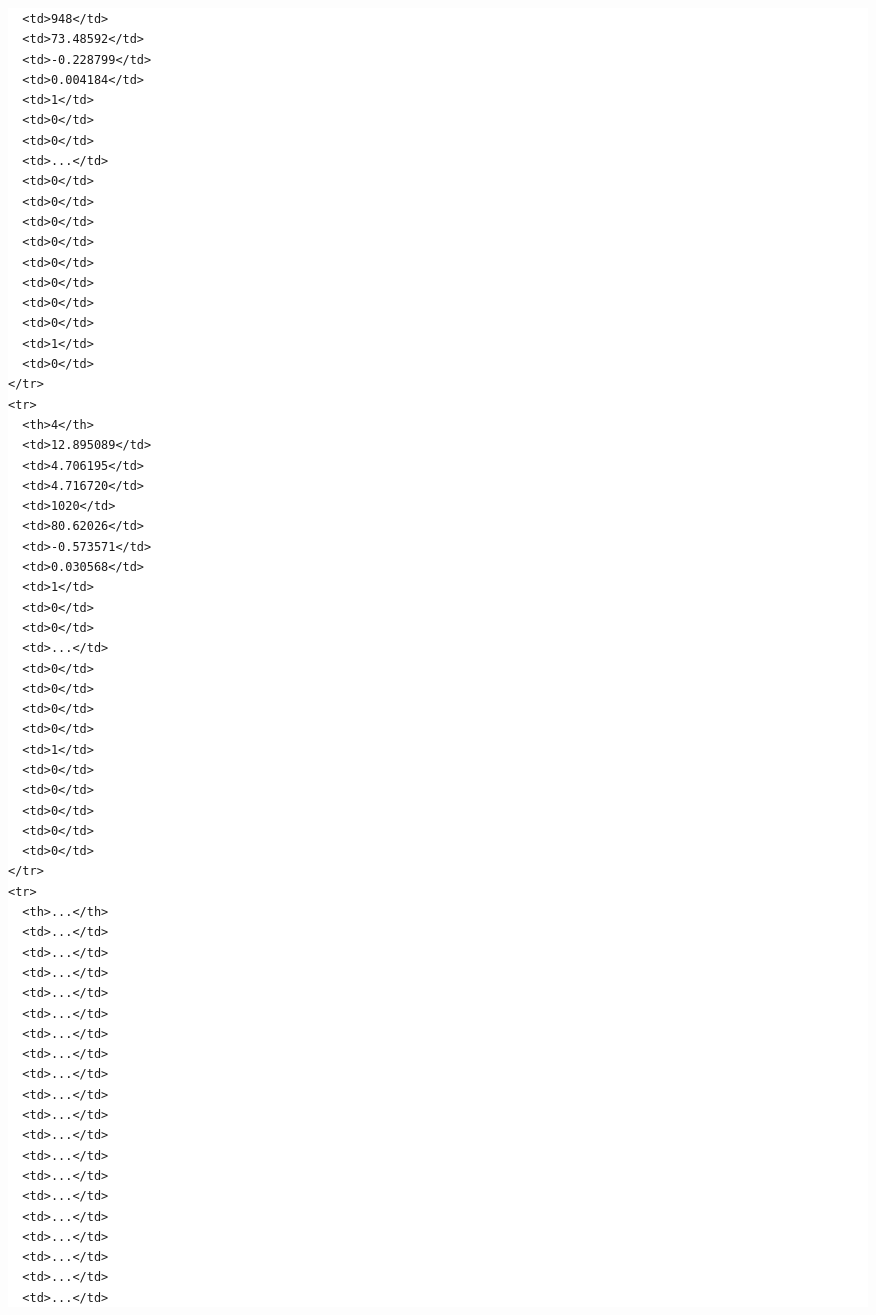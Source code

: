       <td>948</td>
      <td>73.48592</td>
      <td>-0.228799</td>
      <td>0.004184</td>
      <td>1</td>
      <td>0</td>
      <td>0</td>
      <td>...</td>
      <td>0</td>
      <td>0</td>
      <td>0</td>
      <td>0</td>
      <td>0</td>
      <td>0</td>
      <td>0</td>
      <td>0</td>
      <td>1</td>
      <td>0</td>
    </tr>
    <tr>
      <th>4</th>
      <td>12.895089</td>
      <td>4.706195</td>
      <td>4.716720</td>
      <td>1020</td>
      <td>80.62026</td>
      <td>-0.573571</td>
      <td>0.030568</td>
      <td>1</td>
      <td>0</td>
      <td>0</td>
      <td>...</td>
      <td>0</td>
      <td>0</td>
      <td>0</td>
      <td>0</td>
      <td>1</td>
      <td>0</td>
      <td>0</td>
      <td>0</td>
      <td>0</td>
      <td>0</td>
    </tr>
    <tr>
      <th>...</th>
      <td>...</td>
      <td>...</td>
      <td>...</td>
      <td>...</td>
      <td>...</td>
      <td>...</td>
      <td>...</td>
      <td>...</td>
      <td>...</td>
      <td>...</td>
      <td>...</td>
      <td>...</td>
      <td>...</td>
      <td>...</td>
      <td>...</td>
      <td>...</td>
      <td>...</td>
      <td>...</td>
      <td>...</td>